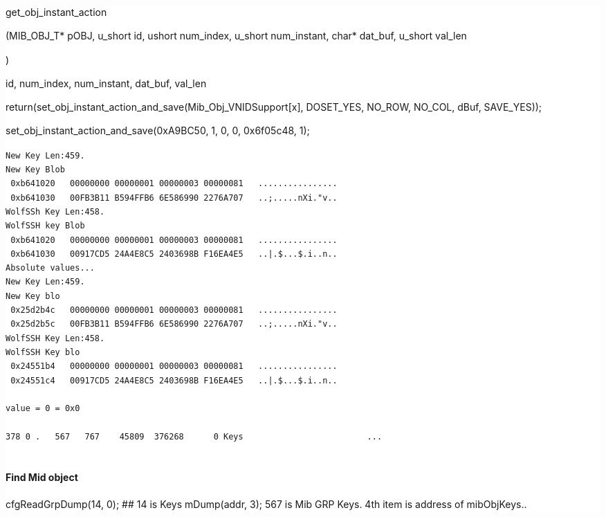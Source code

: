 get_obj_instant_action

(MIB_OBJ_T* pOBJ, 
  u_short id, 
  ushort num_index, 
  u_short num_instant,
  char* dat_buf, 
  u_short val_len
  
  )
  
  
  id, num_index, num_instant, dat_buf, val_len
  
  
  
return(set_obj_instant_action_and_save(Mib_Obj_VNIDSupport[x], DOSET_YES, NO_ROW, NO_COL, dBuf, SAVE_YES));


set_obj_instant_action_and_save(0xA9BC50, 1, 0, 0, 0x6f05c48, 1);



```
New Key Len:459.
New Key Blob
 0xb641020   00000000 00000001 00000003 00000081   ................
 0xb641030   00FB3B11 B594FFB6 6E586990 2276A707   ..;.....nXi."v..
WolfSSh Key Len:458.
WolfSSH key Blob
 0xb641020   00000000 00000001 00000003 00000081   ................
 0xb641030   00917CD5 24A4E8C5 2403698B F16EA4E5   ..|.$...$.i..n..
Absolute values...
New Key Len:459.
New Key blo
 0x25d2b4c   00000000 00000001 00000003 00000081   ................
 0x25d2b5c   00FB3B11 B594FFB6 6E586990 2276A707   ..;.....nXi."v..
WolfSSH Key Len:458.
WolfSSH Key blo
 0x24551b4   00000000 00000001 00000003 00000081   ................
 0x24551c4   00917CD5 24A4E8C5 2403698B F16EA4E5   ..|.$...$.i..n..
                                                               
value = 0 = 0x0

378 0 .   567   767    45809  376268      0 Keys                         ...


```
####  Find Mid object
cfgReadGrpDump(14, 0);		## 14 is Keys
mDump(addr, 3);
567 is Mib GRP Keys. 4th item is address of mibObjKeys..





